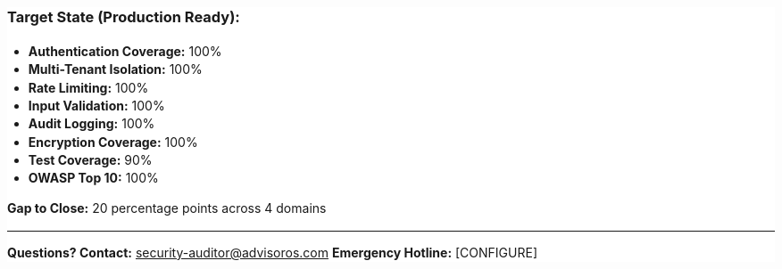 ### Target State (Production Ready):
- **Authentication Coverage:** 100%
- **Multi-Tenant Isolation:** 100%
- **Rate Limiting:** 100%
- **Input Validation:** 100%
- **Audit Logging:** 100%
- **Encryption Coverage:** 100%
- **Test Coverage:** 90%
- **OWASP Top 10:** 100%

**Gap to Close:** 20 percentage points across 4 domains

---

**Questions? Contact:** security-auditor@advisoros.com
**Emergency Hotline:** [CONFIGURE]